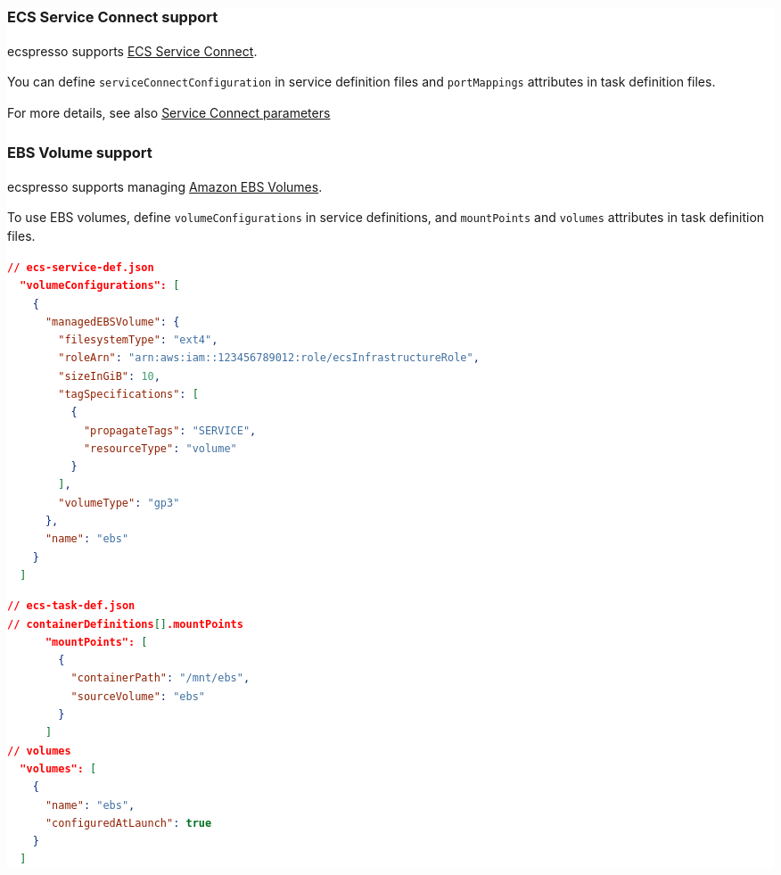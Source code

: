 ### ECS Service Connect support

ecspresso supports [ECS Service Connect](https://docs.aws.amazon.com/AmazonECS/latest/developerguide/service-connect.html).

You can define `serviceConnectConfiguration` in service definition files and `portMappings` attributes in task definition files.

For more details, see also [Service Connect parameters](https://docs.aws.amazon.com/AmazonECS/latest/developerguide/service-connect.html#service-connect-parameters)

### EBS Volume support

ecspresso supports managing [Amazon EBS Volumes](https://docs.aws.amazon.com/ja_jp/AmazonECS/latest/developerguide/ebs-volumes.html).

To use EBS volumes, define `volumeConfigurations` in service definitions, and `mountPoints` and `volumes` attributes in task definition files.

```json
// ecs-service-def.json
  "volumeConfigurations": [
    {
      "managedEBSVolume": {
        "filesystemType": "ext4",
        "roleArn": "arn:aws:iam::123456789012:role/ecsInfrastructureRole",
        "sizeInGiB": 10,
        "tagSpecifications": [
          {
            "propagateTags": "SERVICE",
            "resourceType": "volume"
          }
        ],
        "volumeType": "gp3"
      },
      "name": "ebs"
    }
  ]
```

```json
// ecs-task-def.json
// containerDefinitions[].mountPoints
      "mountPoints": [
        {
          "containerPath": "/mnt/ebs",
          "sourceVolume": "ebs"
        }
      ]
// volumes
  "volumes": [
    {
      "name": "ebs",
      "configuredAtLaunch": true
    }
  ]
```
